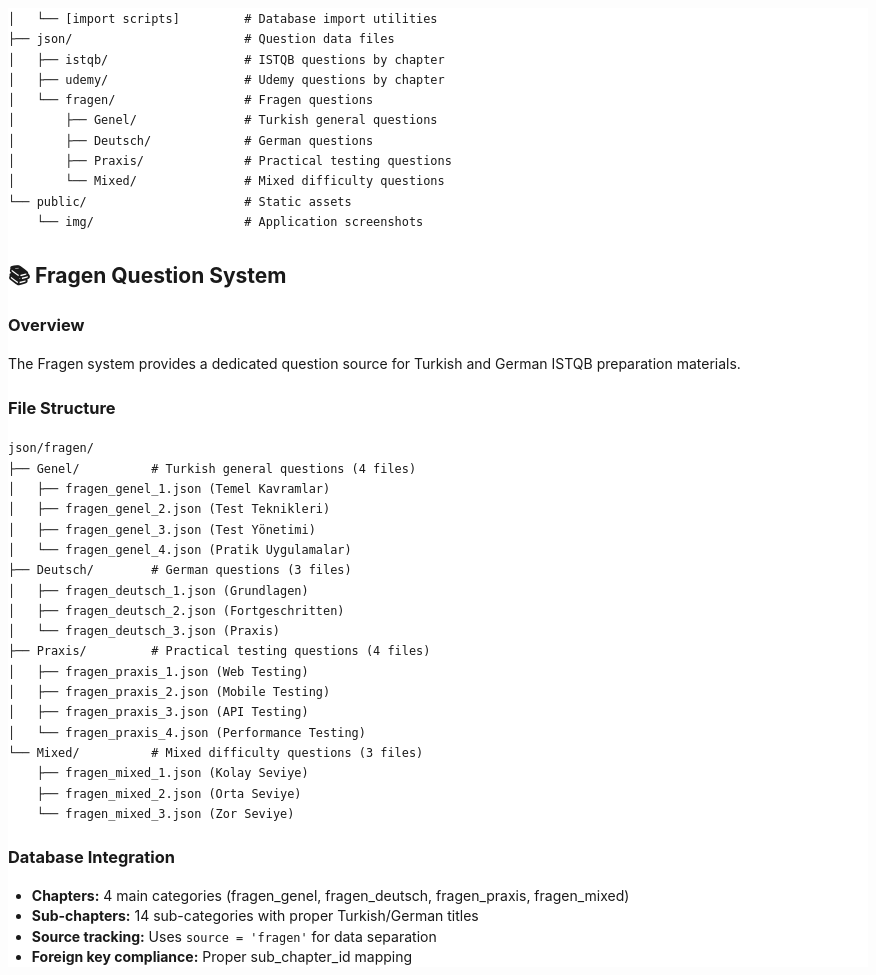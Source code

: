 ```
│   └── [import scripts]         # Database import utilities
├── json/                        # Question data files
│   ├── istqb/                   # ISTQB questions by chapter
│   ├── udemy/                   # Udemy questions by chapter
│   └── fragen/                  # Fragen questions
│       ├── Genel/               # Turkish general questions
│       ├── Deutsch/             # German questions
│       ├── Praxis/              # Practical testing questions
│       └── Mixed/               # Mixed difficulty questions
└── public/                      # Static assets
    └── img/                     # Application screenshots
```

## 📚 Fragen Question System

### Overview

The Fragen system provides a dedicated question source for Turkish and German ISTQB preparation materials.

### File Structure

```
json/fragen/
├── Genel/          # Turkish general questions (4 files)
│   ├── fragen_genel_1.json (Temel Kavramlar)
│   ├── fragen_genel_2.json (Test Teknikleri)
│   ├── fragen_genel_3.json (Test Yönetimi)
│   └── fragen_genel_4.json (Pratik Uygulamalar)
├── Deutsch/        # German questions (3 files)
│   ├── fragen_deutsch_1.json (Grundlagen)
│   ├── fragen_deutsch_2.json (Fortgeschritten)
│   └── fragen_deutsch_3.json (Praxis)
├── Praxis/         # Practical testing questions (4 files)
│   ├── fragen_praxis_1.json (Web Testing)
│   ├── fragen_praxis_2.json (Mobile Testing)
│   ├── fragen_praxis_3.json (API Testing)
│   └── fragen_praxis_4.json (Performance Testing)
└── Mixed/          # Mixed difficulty questions (3 files)
    ├── fragen_mixed_1.json (Kolay Seviye)
    ├── fragen_mixed_2.json (Orta Seviye)
    └── fragen_mixed_3.json (Zor Seviye)
```

### Database Integration

- **Chapters:** 4 main categories (fragen_genel, fragen_deutsch, fragen_praxis, fragen_mixed)
- **Sub-chapters:** 14 sub-categories with proper Turkish/German titles
- **Source tracking:** Uses `source = 'fragen'` for data separation
- **Foreign key compliance:** Proper sub_chapter_id mapping
